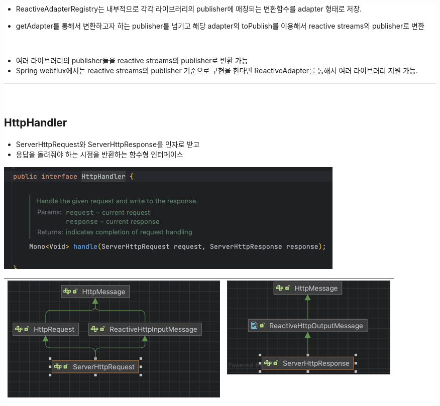 * ReactiveAdapterRegistry는 내부적으로 각각 라이브러리의 publisher에 매칭되는 변환함수를 adapter 형태로 저장.

* getAdapter를 통해서 변환하고자 하는 publisher를 넘기고 해당 adapter의 toPublish를 이용해서 reactive streams의 publisher로 변환

<br />  

* 여러 라이브러리의 publisher들을 reactive streams의 publisher로 변환 가능
* Spring webflux에서는 reactive streams의 publisher 기준으로 구현을 한다면 ReactiveAdapter를 통해서 여러 라이브러리 지원 가능.

---

<br />  


## HttpHandler

* ServerHttpRequest와 ServerHttpResponse를 인자로 받고
* 응답을 돌려줘야 하는 시점을 반환하는 함수형 인터페이스

![img_7.png](../resource/reactive-programing/spring-webflux/img_7.png)

|  ![img_8.png](../resource/reactive-programing/spring-webflux/img_8.png) | ![img_9.png](../resource/reactive-programing/spring-webflux/img_9.png)|
--------------------------|-------------------------| 
 